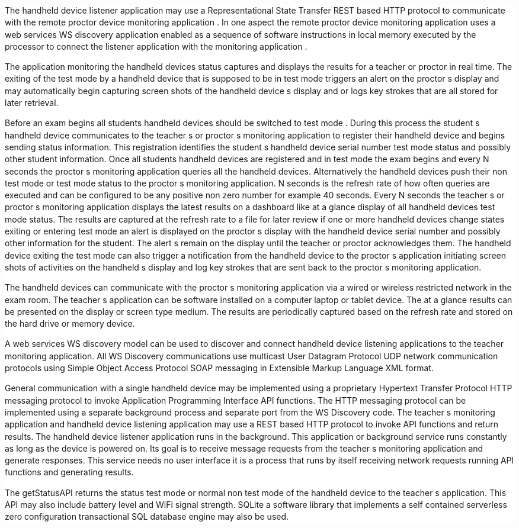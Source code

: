 The handheld device listener application may use a Representational State Transfer REST based HTTP protocol to communicate with the remote proctor device monitoring application . In one aspect the remote proctor device monitoring application uses a web services WS discovery application enabled as a sequence of software instructions in local memory executed by the processor to connect the listener application with the monitoring application .

The application monitoring the handheld devices status captures and displays the results for a teacher or proctor in real time. The exiting of the test mode by a handheld device that is supposed to be in test mode triggers an alert on the proctor s display and may automatically begin capturing screen shots of the handheld device s display and or logs key strokes that are all stored for later retrieval.

Before an exam begins all students handheld devices should be switched to test mode . During this process the student s handheld device communicates to the teacher s or proctor s monitoring application to register their handheld device and begins sending status information. This registration identifies the student s handheld device serial number test mode status and possibly other student information. Once all students handheld devices are registered and in test mode the exam begins and every N seconds the proctor s monitoring application queries all the handheld devices. Alternatively the handheld devices push their non test mode or test mode status to the proctor s monitoring application. N seconds is the refresh rate of how often queries are executed and can be configured to be any positive non zero number for example 40 seconds. Every N seconds the teacher s or proctor s monitoring application displays the latest results on a dashboard like at a glance display of all handheld devices test mode status. The results are captured at the refresh rate to a file for later review if one or more handheld devices change states exiting or entering test mode an alert is displayed on the proctor s display with the handheld device serial number and possibly other information for the student. The alert s remain on the display until the teacher or proctor acknowledges them. The handheld device exiting the test mode can also trigger a notification from the handheld device to the proctor s application initiating screen shots of activities on the handheld s display and log key strokes that are sent back to the proctor s monitoring application.

The handheld devices can communicate with the proctor s monitoring application via a wired or wireless restricted network in the exam room. The teacher s application can be software installed on a computer laptop or tablet device. The at a glance results can be presented on the display or screen type medium. The results are periodically captured based on the refresh rate and stored on the hard drive or memory device.

A web services WS discovery model can be used to discover and connect handheld device listening applications to the teacher monitoring application. All WS Discovery communications use multicast User Datagram Protocol UDP network communication protocols using Simple Object Access Protocol SOAP messaging in Extensible Markup Language XML format.

General communication with a single handheld device may be implemented using a proprietary Hypertext Transfer Protocol HTTP messaging protocol to invoke Application Programming Interface API functions. The HTTP messaging protocol can be implemented using a separate background process and separate port from the WS Discovery code. The teacher s monitoring application and handheld device listening application may use a REST based HTTP protocol to invoke API functions and return results. The handheld device listener application runs in the background. This application or background service runs constantly as long as the device is powered on. Its goal is to receive message requests from the teacher s monitoring application and generate responses. This service needs no user interface it is a process that runs by itself receiving network requests running API functions and generating results.

The getStatusAPI returns the status test mode or normal non test mode of the handheld device to the teacher s application. This API may also include battery level and WiFi signal strength. SQLite a software library that implements a self contained serverless zero configuration transactional SQL database engine may also be used.

